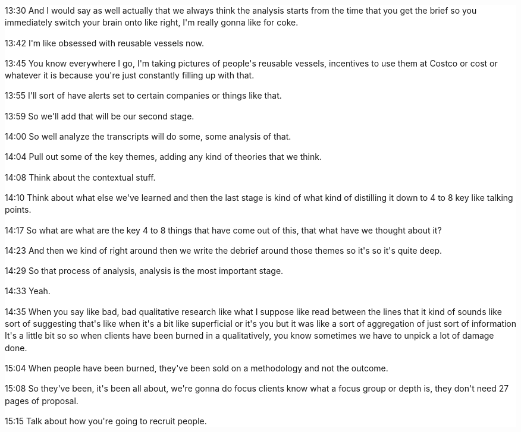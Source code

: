 13:30
And I would say as well actually that we always think the analysis starts from the time that you get the brief so you immediately switch your brain onto like right, I'm really gonna like for coke.

13:42
I'm like obsessed with reusable vessels now.

13:45
You know everywhere I go, I'm taking pictures of people's reusable vessels, incentives to use them at Costco or cost or whatever it is because you're just constantly filling up with that.

13:55
I'll sort of have alerts set to certain companies or things like that.

13:59
So we'll add that will be our second stage.

14:00
So well analyze the transcripts will do some, some analysis of that.

14:04
Pull out some of the key themes, adding any kind of theories that we think.

14:08
Think about the contextual stuff.

14:10
Think about what else we've learned and then the last stage is kind of what kind of distilling it down to 4 to 8 key like talking points.

14:17
So what are what are the key 4 to 8 things that have come out of this, that what have we thought about it?

14:23
And then we kind of right around then we write the debrief around those themes so it's so it's quite deep.

14:29
So that process of analysis, analysis is the most important stage.

14:33
Yeah.

14:35
When you say like bad, bad qualitative research like what I suppose like read between the lines that it kind of sounds like sort of suggesting that's like when it's a bit like superficial or it's you but it was like a sort of aggregation of just sort of information It's a little bit so so when clients have been burned in a qualitatively, you know sometimes we have to unpick a lot of damage done.

15:04
When people have been burned, they've been sold on a methodology and not the outcome.

15:08
So they've been, it's been all about, we're gonna do focus clients know what a focus group or depth is, they don't need 27 pages of proposal.

15:15
Talk about how you're going to recruit people.
